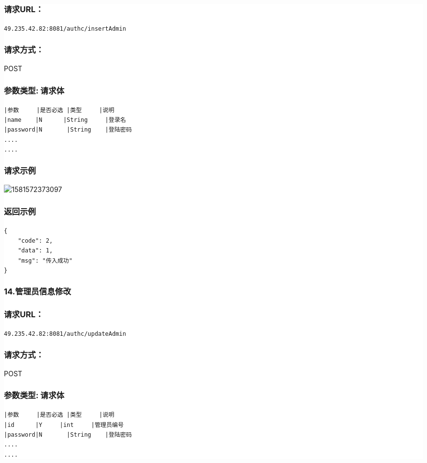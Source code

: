 ### 请求URL：

```
49.235.42.82:8081/authc/insertAdmin
```

### 请求方式：

POST

### 参数类型: 请求体

```
|参数		|是否必选 |类型     |说明
|name    |N      |String     |登录名
|password|N       |String    |登陆密码
....
....
```

### 请求示例

![1581572373097](C:\Users\ck\AppData\Roaming\Typora\typora-user-images\1581572373097.png)

### 返回示例

```
{
    "code": 2,
    "data": 1,
    "msg": "传入成功"
}
```



### 14.管理员信息修改

### 请求URL：

```
49.235.42.82:8081/authc/updateAdmin
```

### 请求方式：

POST

### 参数类型: 请求体

```
|参数		|是否必选 |类型     |说明
|id      |Y     |int     |管理员编号
|password|N       |String    |登陆密码
....
....
```
